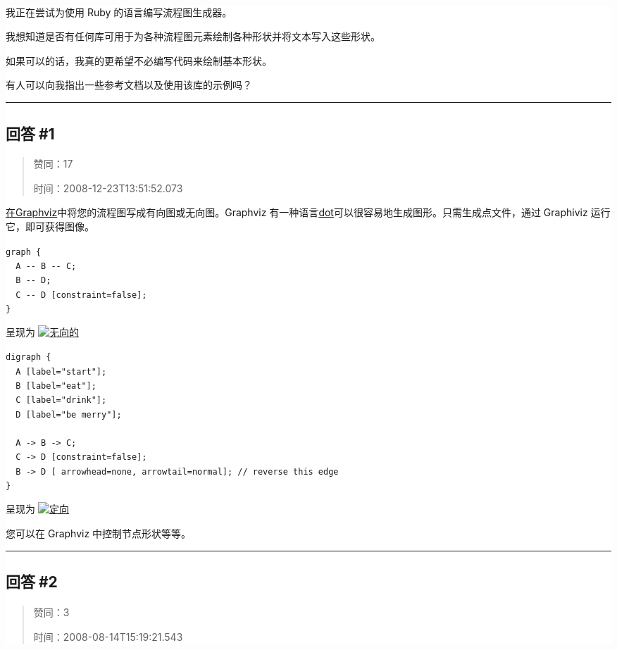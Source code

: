 我正在尝试为使用 Ruby 的语言编写流程图生成器。

我想知道是否有任何库可用于为各种流程图元素绘制各种形状并将文本写入这些形状。

如果可以的话，我真的更希望不必编写代码来绘制基本形状。

有人可以向我指出一些参考文档以及使用该库的示例吗？

* * *

## 回答 #1

> 赞同：17
> 
> 时间：2008-12-23T13:51:52.073

[在Graphviz](http://www.graphviz.org/About.php)中将您的流程图写成有向图或无向图。Graphviz 有一种语言[dot](http://www.graphviz.org/Documentation.php)可以很容易地生成图形。只需生成点文件，通过 Graphiviz 运行它，即可获得图像。

```
graph {
  A -- B -- C;
  B -- D;
  C -- D [constraint=false];
} 
```

呈现为
[![无向的](../Images/09c7e0a7880c5b51f7ab7c56a0025582.png)](http://www.flickr.com/photos/rampion/3130993214/ "在 Flickr 上，由 rampion 指导")

```
digraph {
  A [label="start"];
  B [label="eat"];
  C [label="drink"];
  D [label="be merry"];

  A -> B -> C;
  C -> D [constraint=false];
  B -> D [ arrowhead=none, arrowtail=normal]; // reverse this edge
} 
```

呈现为
[![定向](../Images/46c7502b24904c8149e8e302be39f75d.png)](http://www.flickr.com/photos/rampion/3130162313/ "由 rampion 执导，在 Flickr 上")

您可以在 Graphviz 中控制节点形状等等。

* * *

## 回答 #2

> 赞同：3
> 
> 时间：2008-08-14T15:19:21.543
